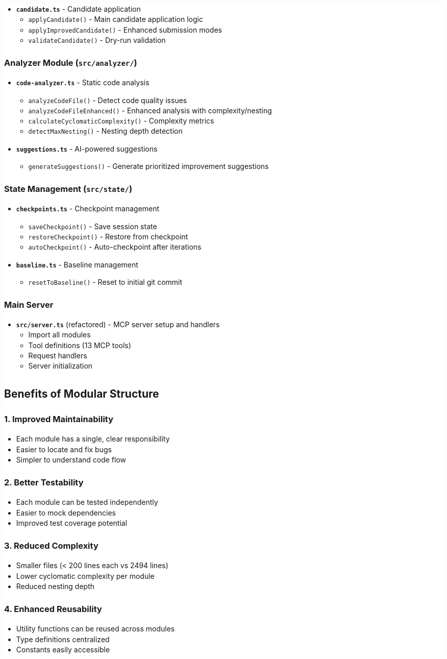 - **`candidate.ts`** - Candidate application
  - `applyCandidate()` - Main candidate application logic
  - `applyImprovedCandidate()` - Enhanced submission modes
  - `validateCandidate()` - Dry-run validation

### Analyzer Module (`src/analyzer/`)
- **`code-analyzer.ts`** - Static code analysis
  - `analyzeCodeFile()` - Detect code quality issues
  - `analyzeCodeFileEnhanced()` - Enhanced analysis with complexity/nesting
  - `calculateCyclomaticComplexity()` - Complexity metrics
  - `detectMaxNesting()` - Nesting depth detection

- **`suggestions.ts`** - AI-powered suggestions
  - `generateSuggestions()` - Generate prioritized improvement suggestions

### State Management (`src/state/`)
- **`checkpoints.ts`** - Checkpoint management
  - `saveCheckpoint()` - Save session state
  - `restoreCheckpoint()` - Restore from checkpoint
  - `autoCheckpoint()` - Auto-checkpoint after iterations

- **`baseline.ts`** - Baseline management
  - `resetToBaseline()` - Reset to initial git commit

### Main Server
- **`src/server.ts`** (refactored) - MCP server setup and handlers
  - Import all modules
  - Tool definitions (13 MCP tools)
  - Request handlers
  - Server initialization

## Benefits of Modular Structure

### 1. **Improved Maintainability**
- Each module has a single, clear responsibility
- Easier to locate and fix bugs
- Simpler to understand code flow

### 2. **Better Testability**
- Each module can be tested independently
- Easier to mock dependencies
- Improved test coverage potential

### 3. **Reduced Complexity**
- Smaller files (< 200 lines each vs 2494 lines)
- Lower cyclomatic complexity per module
- Reduced nesting depth

### 4. **Enhanced Reusability**
- Utility functions can be reused across modules
- Type definitions centralized
- Constants easily accessible
